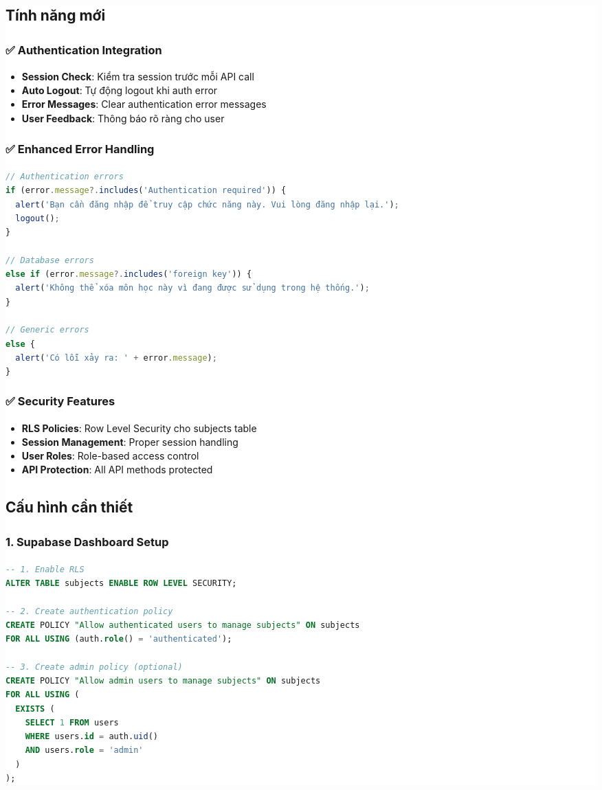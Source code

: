 ## Tính năng mới

### ✅ Authentication Integration
- **Session Check**: Kiểm tra session trước mỗi API call
- **Auto Logout**: Tự động logout khi auth error
- **Error Messages**: Clear authentication error messages
- **User Feedback**: Thông báo rõ ràng cho user

### ✅ Enhanced Error Handling
```typescript
// Authentication errors
if (error.message?.includes('Authentication required')) {
  alert('Bạn cần đăng nhập để truy cập chức năng này. Vui lòng đăng nhập lại.');
  logout();
}

// Database errors
else if (error.message?.includes('foreign key')) {
  alert('Không thể xóa môn học này vì đang được sử dụng trong hệ thống.');
}

// Generic errors
else {
  alert('Có lỗi xảy ra: ' + error.message);
}
```

### ✅ Security Features
- **RLS Policies**: Row Level Security cho subjects table
- **Session Management**: Proper session handling
- **User Roles**: Role-based access control
- **API Protection**: All API methods protected

## Cấu hình cần thiết

### 1. Supabase Dashboard Setup
```sql
-- 1. Enable RLS
ALTER TABLE subjects ENABLE ROW LEVEL SECURITY;

-- 2. Create authentication policy
CREATE POLICY "Allow authenticated users to manage subjects" ON subjects
FOR ALL USING (auth.role() = 'authenticated');

-- 3. Create admin policy (optional)
CREATE POLICY "Allow admin users to manage subjects" ON subjects
FOR ALL USING (
  EXISTS (
    SELECT 1 FROM users 
    WHERE users.id = auth.uid() 
    AND users.role = 'admin'
  )
);
```
